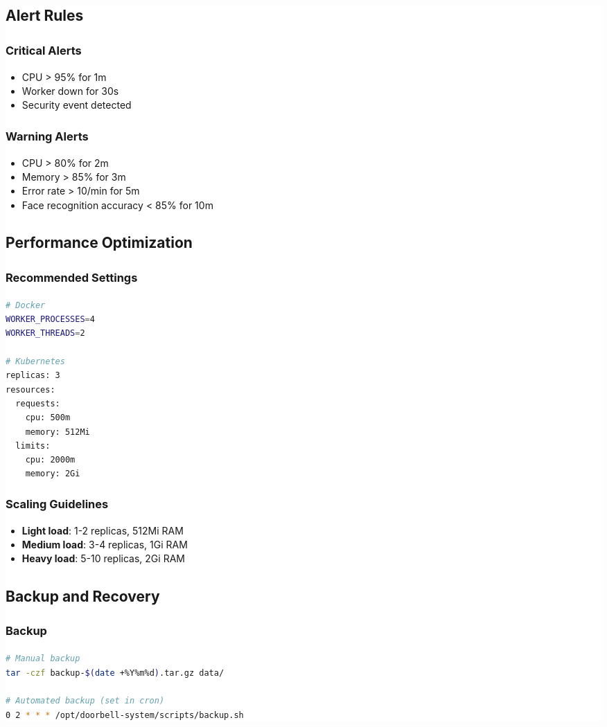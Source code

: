 ## Alert Rules

### Critical Alerts

- CPU > 95% for 1m
- Worker down for 30s
- Security event detected

### Warning Alerts

- CPU > 80% for 2m
- Memory > 85% for 3m
- Error rate > 10/min for 5m
- Face recognition accuracy < 85% for 10m

## Performance Optimization

### Recommended Settings

```bash
# Docker
WORKER_PROCESSES=4
WORKER_THREADS=2

# Kubernetes
replicas: 3
resources:
  requests:
    cpu: 500m
    memory: 512Mi
  limits:
    cpu: 2000m
    memory: 2Gi
```

### Scaling Guidelines

- **Light load**: 1-2 replicas, 512Mi RAM
- **Medium load**: 3-4 replicas, 1Gi RAM
- **Heavy load**: 5-10 replicas, 2Gi RAM

## Backup and Recovery

### Backup

```bash
# Manual backup
tar -czf backup-$(date +%Y%m%d).tar.gz data/

# Automated backup (set in cron)
0 2 * * * /opt/doorbell-system/scripts/backup.sh
```
